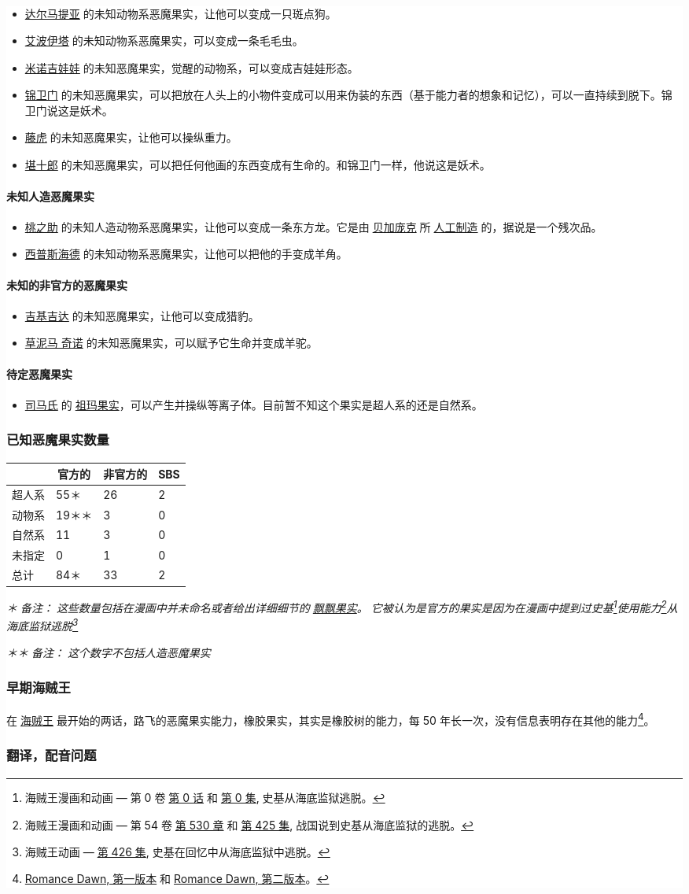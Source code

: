 - [达尔马提亚](http://onepiece.wikia.com/wiki/Dalmatian) 的未知动物系恶魔果实，让他可以变成一只斑点狗。

- [艾波伊塔](http://onepiece.wikia.com/wiki/Epoida) 的未知动物系恶魔果实，可以变成一条毛毛虫。

- [米诺吉娃娃](http://onepiece.wikia.com/wiki/Minochihuahua) 的未知恶魔果实，觉醒的动物系，可以变成吉娃娃形态。

- [锦卫门](http://onepiece.wikia.com/wiki/Kin%27emon) 的未知恶魔果实，可以把放在人头上的小物件变成可以用来伪装的东西（基于能力者的想象和记忆），可以一直持续到脱下。锦卫门说这是妖术。

- [藤虎](http://onepiece.wikia.com/wiki/Issho) 的未知恶魔果实，让他可以操纵重力。

- [堪十郎](http://onepiece.wikia.com/wiki/Kanjuro) 的未知恶魔果实，可以把任何他画的东西变成有生命的。和锦卫门一样，他说这是妖术。

#### 未知人造恶魔果实

- [桃之助](http://onepiece.wikia.com/wiki/Momonosuke) 的未知人造动物系恶魔果实，让他可以变成一条东方龙。它是由 [贝加庞克](http://onepiece.wikia.com/wiki/Vegapunk) 所 [人工制造](http://onepiece.wikia.com/wiki/Artificial_Devil_Fruit) 的，据说是一个残次品。

- [西普斯海德](http://onepiece.wikia.com/wiki/Sheepshead) 的未知动物系恶魔果实，让他可以把他的手变成羊角。

#### 未知的非官方的恶魔果实

- [吉基吉达](http://onepiece.wikia.com/wiki/Chiqicheetah) 的未知恶魔果实，让他可以变成猎豹。

- [草泥马 奇诺](http://onepiece.wikia.com/wiki/Alpacacino) 的未知恶魔果实，可以赋予它生命并变成羊驼。

#### 待定恶魔果实

- [司马氏](http://onepiece.wikia.com/wiki/Smash) 的 [祖玛果实](http://onepiece.wikia.com/wiki/Zuma_Zuma_no_Mi)，可以产生并操纵等离子体。目前暂不知这个果实是超人系的还是自然系。

### 已知恶魔果实数量

| |官方的|非官方的|SBS|
|---|---|---|---|
|超人系|55＊|26|2|
|动物系|19＊＊|3|0|
|自然系|11|3|0|
|未指定|0|1|0|
|总计|84＊|33|2|

*＊ *备注：* 这些数量包括在漫画中并未命名或者给出详细细节的 [飘飘果实](http://onepiece.wikia.com/wiki/Fuwa_Fuwa_no_Mi)。 它被认为是官方的果实是因为在漫画中提到过史基[^39]使用能力[^40]从海底监狱逃脱[^41]*

*＊＊ *备注：* 这个数字不包括人造恶魔果实*

### 早期海贼王

在 [海贼王](http://onepiece.wikia.com/wiki/Romance_Dawn) 最开始的两话，路飞的恶魔果实能力，橡胶果实，其实是橡胶树的能力，每 50 年长一次，没有信息表明存在其他的能力[^42]。

### 翻译，配音问题


[beli]: http://vignette4.wikia.nocookie.net/onepiece/images/d/de/Beli.png/revision/latest?cb=20141206091723 "贝利"
[^1]: [SBS](http://onepiece.wikia.com/wiki/SBS) 海贼王漫画 — [第 48 卷](http://onepiece.wikia.com/wiki/SBS_Volume_48), “更多信息，请等到故事中某个专家出来解释恶魔果实到底是什么。”
[^2]: 2.0 2.1 2.2 海贼王漫画和动画 — 第 3 卷 [第 19 章](http://onepiece.wikia.com/wiki/Chapter_19) (第 14 页) 和 [第 8 集](http://onepiece.wikia.com/wiki/Episode_8), 香克斯队巴基谈到关于恶魔果实。
[^3]: 海贼王漫画和动画 — 第 51 卷 [第 501 章](http://onepiece.wikia.com/wiki/Chapter_501) 和 [第 395 集](http://onepiece.wikia.com/wiki/Episode_395), 在奴隶价格列表上提到恶魔果实能力者的价格。
[^4]: 迪埃斯 巴雷鲁斯谈到海军有多想买下手术果实。
[^5]: [SBS](http://onepiece.wikia.com/wiki/SBS) 海贼王漫画 — [第 4 卷](http://onepiece.wikia.com/wiki/SBS_Volume_4), 粉丝问题：一共有多少个恶魔果实，还有多少种果实会被发现？
[^6]: [SBS](http://onepiece.wikia.com/wiki/SBS) 海贼王漫画 — [第 45 卷](http://onepiece.wikia.com/wiki/SBS_Volume_45), 粉丝问题：是否所有的恶魔果实上面都有漩涡图案。
[^7]: 7.0 7.1 7.2 海贼王漫画和动画 — 第 69 卷 [第 685 章](http://onepiece.wikia.com/wiki/Chapter_685) 和 [第 611 集](http://onepiece.wikia.com/wiki/Episode_611), 在回忆中，桃之助吃下了贝加庞克的人造恶魔果实。
[^8]: 8.0 8.1 [SBS](http://onepiece.wikia.com/wiki/SBS) 海贼王漫画 — [第 48 卷](http://onepiece.wikia.com/wiki/SBS_Volume_48), ‘作为提醒，让我重申一遍乌索普说说的。“同样的能力在同一时间内不会存在两次。”’
[^9]: [SBS](http://onepiece.wikia.com/wiki/SBS) 海贼王漫画 — [第 77 卷](http://onepiece.wikia.com/wiki/SBS_Volume_77) (第 154 页)，有一个问题，如果你吃了一口恶魔果实，然后另外其他人吃了剩下的，他们能否获得这个能力？
[^10]: 海贼王漫画和动画 — 第 3 卷 [第 19 章](http://onepiece.wikia.com/wiki/Chapter_19) (第 15-17 页) 和 [第 8 集](http://onepiece.wikia.com/wiki/Episode_8), 巴基吃下了四分五裂果实。
[^11]: 海贼王漫画和动画 — 第 70 卷 [第 698 章](http://onepiece.wikia.com/wiki/Chapter_698) 和 [第 625 集](http://onepiece.wikia.com/wiki/Episode_625), 罗解释道贝加庞克关于恶魔故事赋予能力的研究。
[^12]: [SBS](http://onepiece.wikia.com/wiki/SBS) 海贼王漫画 — [第 24 卷](http://onepiece.wikia.com/wiki/SBS_Volume_24) (第 166 页), 粉丝问题: Doublefinger 小姐使用 “荆棘果实” 能力，她的身体会不会从衣服里透出来。
[^13]: 13.0 13.1 海贼王漫画 — 第 78 卷 [第 785 章](http://onepiece.wikia.com/wiki/Chapter_785) (第 8 页), 多弗朗明哥解释觉醒的恶魔果实说赋予的能力。
[^14]: 海贼王漫画和动画 — 第 41 卷 [第 391 章](http://onepiece.wikia.com/wiki/Chapter_391) 和 [第 275 章](http://onepiece.wikia.com/wiki/Episode_275), 妮可罗宾的恶魔果实能力让她在她的家乡奥哈拉成了一个被排斥的人。村民和其他的小孩子把她当作自然的怪胎。
[^15]: 海贼王漫画和动画 — 第 20 卷 [第 178 章](http://onepiece.wikia.com/wiki/Chapter_178) (第 5 页) 和 [第 110 集](http://onepiece.wikia.com/wiki/Episode_110), 克洛克达尔解释恶魔果实的真相。
[^16]: 海贼王漫画和动画 — 第 56 卷 [第 546 章](http://onepiece.wikia.com/wiki/Chapter_546) 和 [第 449 集](http://onepiece.wikia.com/wiki/Episode_449), 当 Mr. 3 与麦哲伦的能力相遇时，克洛克达尔评价说很奇怪这两个能力竟然这么相配。
[^17]: [SBS](http://onepiece.wikia.com/wiki/SBS) 海贼王漫画 — [第 79 卷](http://onepiece.wikia.com/wiki/SBS_Volume_79) (第 100 页), 揭示恶魔果实优劣等级。
[^18]: 海贼王漫画和动画 — 第 76 卷[Chapter 763](http://onepiece.wikia.com/wiki/Chapter_763) (第 11 页) 和 [第 702 集](http://onepiece.wikia.com/wiki/Episode_702), 多弗朗明哥说有一个恶魔果实可能是罗解药的希望。
[^19]: 海贼王漫画和动画 — 第 56 卷[第 544 章](http://onepiece.wikia.com/wiki/Chapter_544) (第 11 页) 和 [第 447 集](http://onepiece.wikia.com/wiki/Episode_447), 克洛克达尔说海底监狱的狱卒兽都是“觉醒”的动物系。
[^20]: 海贼王漫画和动画 — 第 78 卷 [第 785 章](http://onepiece.wikia.com/wiki/Chapter_785) (第 8 页) 和 [第 727 集](http://onepiece.wikia.com/wiki/Episode_727), 多弗朗明哥向路飞快速介绍果实的“觉醒”。
[^21]: 21.0 21.1 [SBS](http://onepiece.wikia.com/wiki/SBS) 海贼王漫画 — [第 45 卷](http://onepiece.wikia.com/wiki/SBS_Volume_45), 尾田解释恶魔果实百科。
[^22]: 22.0 22.1 海贼王漫画和动画 — 第 45 卷 [第 440 章](http://onepiece.wikia.com/wiki/Chapter_440) (第 17 页) 和 [第 325 集](http://onepiece.wikia.com/wiki/Episode_325), 黑胡子谈到他对暗暗果实的研究。
[^23]: 海贼王漫画和动画 — 第 40 卷 [第 385 章](http://onepiece.wikia.com/wiki/Chapter_385) 和 [第 271 集](http://onepiece.wikia.com/wiki/Episode_271), 卡库和卡莉法关于他们未知恶魔果实的讨论。
[^24]: 海贼王漫画和动画 — 第 48 卷 [第 464 章](http://onepiece.wikia.com/wiki/Chapter_464) 和 [第 359 集](http://onepiece.wikia.com/wiki/Episode_359), 山治提到他曾看过一本关于恶魔果实的书。
[^25]: 海贼王漫画和动画 — 第 68 卷 [第 676 章](http://onepiece.wikia.com/wiki/Chapter_676) 和 [第 602 集](http://onepiece.wikia.com/wiki/Episode_602), 蝾螈果实 美西螈形态 获得重生。
[^26]: 海贼王漫画和动画 — 第 24 卷 [第 219](http://onepiece.wikia.com/wiki/Chapter_219) – [220 卷](http://onepiece.wikia.com/wiki/Chapter_220) 和 [第 144 集](http://onepiece.wikia.com/wiki/Episode_144), 路飞，索隆和山治探索圣 宝雷斯.
[^27]: [SBS](http://onepiece.wikia.com/wiki/SBS) 海贼王漫画 — [第 41 卷](http://onepiece.wikia.com/wiki/SBS_Volume_41) (第 206 页), 尾田提到所有类型的水都可虚弱能力者。
[^29]: 海贼王漫画和动画 — 第 22 卷 [第 200](http://onepiece.wikia.com/wiki/Chapter_200) – [201 章](http://onepiece.wikia.com/wiki/Chapter_201) 和 [第 122 集](http://onepiece.wikia.com/wiki/Episode_122), 路飞变成水水路飞和克洛克达尔战斗。
[^30]: 海贼王漫画— 第 63 卷 [第 617 章](http://onepiece.wikia.com/wiki/Chapter_617), 布鲁克随着水位上升逐渐丧失力量。
[^31]: 海贼王漫画和动画 — 第 40 卷 [第 385 章](http://onepiece.wikia.com/wiki/Chapter_385) 和 [第 271 集](http://onepiece.wikia.com/wiki/Episode_271), 关于食用两个恶魔果实的讨论。
[^32]: 海贼王漫画 — 第 1 卷 [第 1 章](http://onepiece.wikia.com/wiki/Chapter_1), 路飞家乡的村民发现他的有意思的能力。
[^33]: 海贼王漫画和动画 — 第 41 卷 [第 391 章](http://onepiece.wikia.com/wiki/Chapter_391) 和 [第 275 集](http://onepiece.wikia.com/wiki/Episode_275), 妮可罗宾的能力让她在奥哈拉称为被排斥着，因为其他的小孩子把她当作怪胎。
[^34]: 海贼王漫画和动画 — 第 53 卷 [第 514 章](http://onepiece.wikia.com/wiki/Chapter_514) 和 [第 409 集](http://onepiece.wikia.com/wiki/Episode_409), 九蛇发现路飞的力量，然后就以为所有男人都是这样。
[^35]: 35.0 35.1 海贼王漫画和动画 — 第 69 卷 [第 689 集](http://onepiece.wikia.com/wiki/Chapter_689) 和 [第 615 集](http://onepiece.wikia.com/wiki/Episode_615), 凯撒谈到他的恶魔果实 SMILE。
[^36]: 海贼王漫画和动画 — 第 17 卷 [第 149 章](http://onepiece.wikia.com/wiki/Chapter_149) 和 [第 88 集](http://onepiece.wikia.com/wiki/Episode_88), “蓝波球是一种药，可以发射波长，扰乱恶魔果实发出的频率”，另一种解释：“‘蓝波球’是一种可以扰乱恶魔果实形态的波长”。
[^37]: 海贼王漫画和动画 — 第 70 卷 [第 697](http://onepiece.wikia.com/wiki/Chapter_697) – [698 卷](http://onepiece.wikia.com/wiki/Chapter_698) 和 [第 623](http://onepiece.wikia.com/wiki/Episode_623) – [625 集](http://onepiece.wikia.com/wiki/Episode_625).
[^38]: [海贼王深蓝: 人物世界](http://onepiece.wikia.com/wiki/One_Piece_Blue_Deep:_Characters_World) (第 232 页), 乌尓基的恶魔果实信息。
[^39]: 海贼王漫画和动画 — 第 0 卷 [第 0 话](http://onepiece.wikia.com/wiki/Chapter_0) 和 [第 0 集](http://onepiece.wikia.com/wiki/Episode_0), 史基从海底监狱逃脱。
[^40]: 海贼王漫画和动画 — 第 54 卷 [第 530 章](http://onepiece.wikia.com/wiki/Chapter_530) 和 [第 425 集](http://onepiece.wikia.com/wiki/Episode_425), 战国说到史基从海底监狱的逃脱。
[^41]: 海贼王动画 — [第 426 集](http://onepiece.wikia.com/wiki/Episode_426), 史基在回忆中从海底监狱中逃脱。
[^42]: [Romance Dawn, 第一版本](http://onepiece.wikia.com/wiki/Romance_Dawn,_Version_1) 和 [Romance Dawn, 第二版本](http://onepiece.wikia.com/wiki/Romance_Dawn,_Version_2)。
[^43]: [SBS](http://onepiece.wikia.com/wiki/SBS) 海贼王漫画 — [第 16 卷](http://onepiece.wikia.com/wiki/SBS_Volume_16) (第 80 页), 粉丝问题: 如果我吃了路飞，我可不可以称为橡胶人。
[^44]: [SBS](http://onepiece.wikia.com/wiki/SBS) 海贼王漫画 — [第 37 卷](http://onepiece.wikia.com/wiki/SBS_Volume_37) (第 46 页), 尾田决定恶魔果实是否动画独有的。
[^45]: 海贼王漫画和动画 — 第 29 卷 [第 274 章](http://onepiece.wikia.com/wiki/Chapter_274) (第 15 章) 和 [第 180 集](http://onepiece.wikia.com/wiki/Episode_180), 罗宾说现有的许多恶魔果实当中，响雷果实是少数无敌的果实之一。
[^46]: 海贼王漫画和动画 — 第 45 卷 [第 440 章](http://onepiece.wikia.com/wiki/Chapter_440) (第 17 页) 和 [第 325 集](http://onepiece.wikia.com/wiki/Episode_325), 蒂奇说暗暗果实是很特别的，即使对于自然系来说。
[^47]: [SBS](http://onepiece.wikia.com/wiki/SBS) 海贼王漫画 — [第 58 卷](http://onepiece.wikia.com/wiki/SBS_Volume_58), 尾田确认：震震果实是最强大的超人系果实。
[^48]: 海贼王漫画 — 第 76 卷 [第 761 章](http://onepiece.wikia.com/wiki/Chapter_761) (第 7-9 页), 多弗朗明哥解释说手术果实是“终极恶魔果实”。